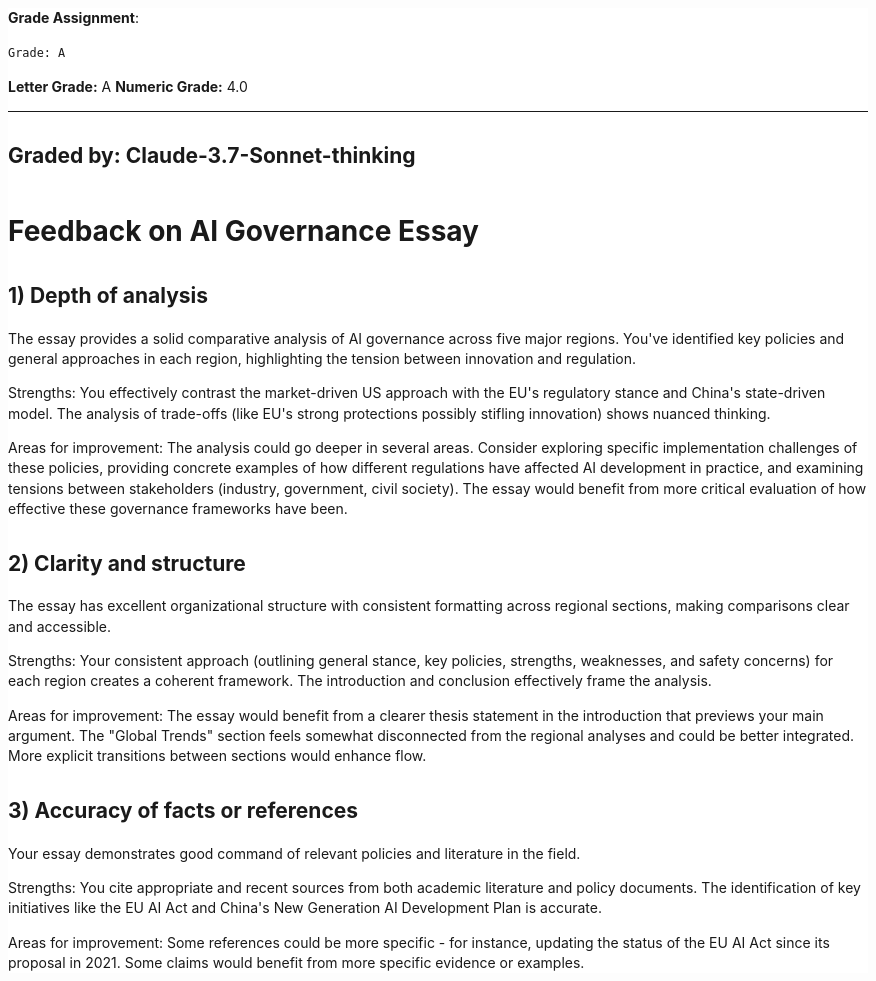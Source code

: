 **Grade Assignment**:

```
Grade: A
```

**Letter Grade:** A
**Numeric Grade:** 4.0

---

## Graded by: Claude-3.7-Sonnet-thinking

# Feedback on AI Governance Essay

## 1) Depth of analysis
The essay provides a solid comparative analysis of AI governance across five major regions. You've identified key policies and general approaches in each region, highlighting the tension between innovation and regulation. 

Strengths: You effectively contrast the market-driven US approach with the EU's regulatory stance and China's state-driven model. The analysis of trade-offs (like EU's strong protections possibly stifling innovation) shows nuanced thinking.

Areas for improvement: The analysis could go deeper in several areas. Consider exploring specific implementation challenges of these policies, providing concrete examples of how different regulations have affected AI development in practice, and examining tensions between stakeholders (industry, government, civil society). The essay would benefit from more critical evaluation of how effective these governance frameworks have been.

## 2) Clarity and structure
The essay has excellent organizational structure with consistent formatting across regional sections, making comparisons clear and accessible.

Strengths: Your consistent approach (outlining general stance, key policies, strengths, weaknesses, and safety concerns) for each region creates a coherent framework. The introduction and conclusion effectively frame the analysis.

Areas for improvement: The essay would benefit from a clearer thesis statement in the introduction that previews your main argument. The "Global Trends" section feels somewhat disconnected from the regional analyses and could be better integrated. More explicit transitions between sections would enhance flow.

## 3) Accuracy of facts or references
Your essay demonstrates good command of relevant policies and literature in the field.

Strengths: You cite appropriate and recent sources from both academic literature and policy documents. The identification of key initiatives like the EU AI Act and China's New Generation AI Development Plan is accurate.

Areas for improvement: Some references could be more specific - for instance, updating the status of the EU AI Act since its proposal in 2021. Some claims would benefit from more specific evidence or examples.

